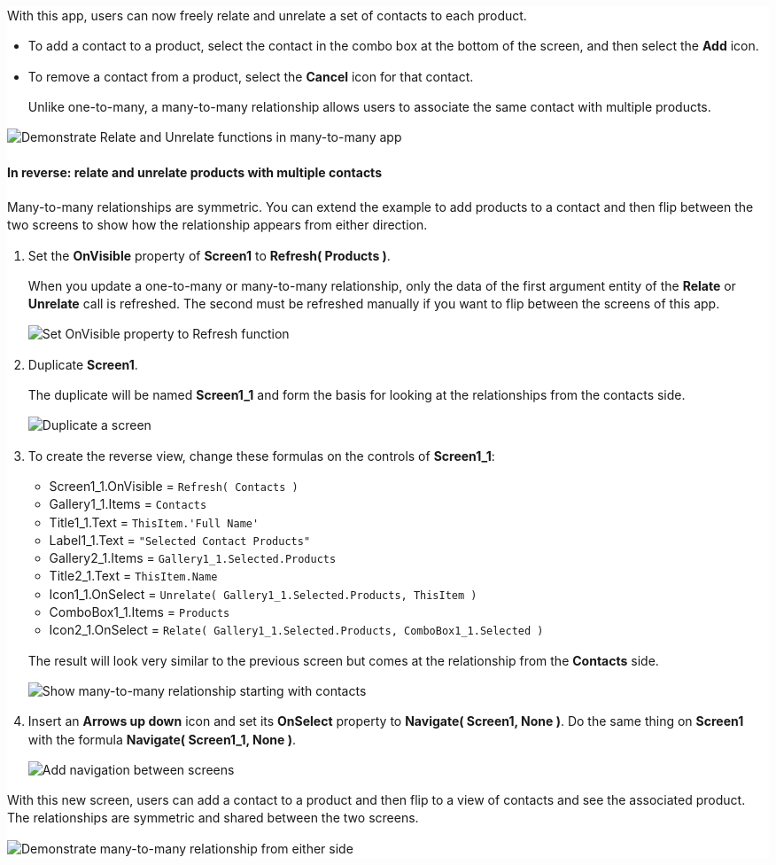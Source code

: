 With this app, users can now freely relate and unrelate a set of contacts to each product.

- To add a contact to a product, select the contact in the combo box at the bottom of the screen, and then select the **Add** icon.
- To remove a contact from a product, select the **Cancel** icon for that contact.

    Unlike one-to-many, a many-to-many relationship allows users to associate the same contact with multiple products.

![Demonstrate Relate and Unrelate functions in many-to-many app](media/function-relate-unrelate/contacts-relate-unrelate.gif)

#### In reverse: relate and unrelate products with multiple contacts

Many-to-many relationships are symmetric. You can extend the example to add products to a contact and then flip between the two screens to show how the relationship appears from either direction.

1. Set the **OnVisible** property of **Screen1** to **Refresh( Products )**.

    When you update a one-to-many or many-to-many relationship, only the data of the first argument entity of the **Relate** or **Unrelate** call is refreshed. The second must be refreshed manually if you want to flip between the screens of this app.

    ![Set OnVisible property to Refresh function](media/function-relate-unrelate/contacts-refresh.png)

1. Duplicate **Screen1**.

    The duplicate will be named **Screen1_1** and form the basis for looking at the relationships from the contacts side.

    ![Duplicate a screen](media/function-relate-unrelate/contacts-duplicate.png)

1. To create the reverse view, change these formulas on the controls of **Screen1_1**:

    - Screen1_1.OnVisible = `Refresh( Contacts )`
    - Gallery1_1.Items = `Contacts`
    - Title1_1.Text = `ThisItem.'Full Name'`
    - Label1_1.Text = `"Selected Contact Products"`
    - Gallery2_1.Items = `Gallery1_1.Selected.Products`
    - Title2_1.Text = `ThisItem.Name`
    - Icon1_1.OnSelect = `Unrelate( Gallery1_1.Selected.Products, ThisItem )`
    - ComboBox1_1.Items = `Products`
    - Icon2_1.OnSelect = `Relate( Gallery1_1.Selected.Products, ComboBox1_1.Selected )`

    The result will look very similar to the previous screen but comes at the relationship from the **Contacts** side.

    ![Show many-to-many relationship starting with contacts](media/function-relate-unrelate/reverse-screen.png)

1. Insert an **Arrows up down** icon and set its **OnSelect** property to **Navigate( Screen1, None )**.  Do the same thing on **Screen1** with the formula **Navigate( Screen1_1, None )**.

    ![Add navigation between screens](media/function-relate-unrelate/reverse-navigate.png)

With this new screen, users can add a contact to a product and then flip to a view of contacts and see the associated product. The relationships are symmetric and shared between the two screens.

![Demonstrate many-to-many relationship from either side](media/function-relate-unrelate/contacts-reverse.gif)
